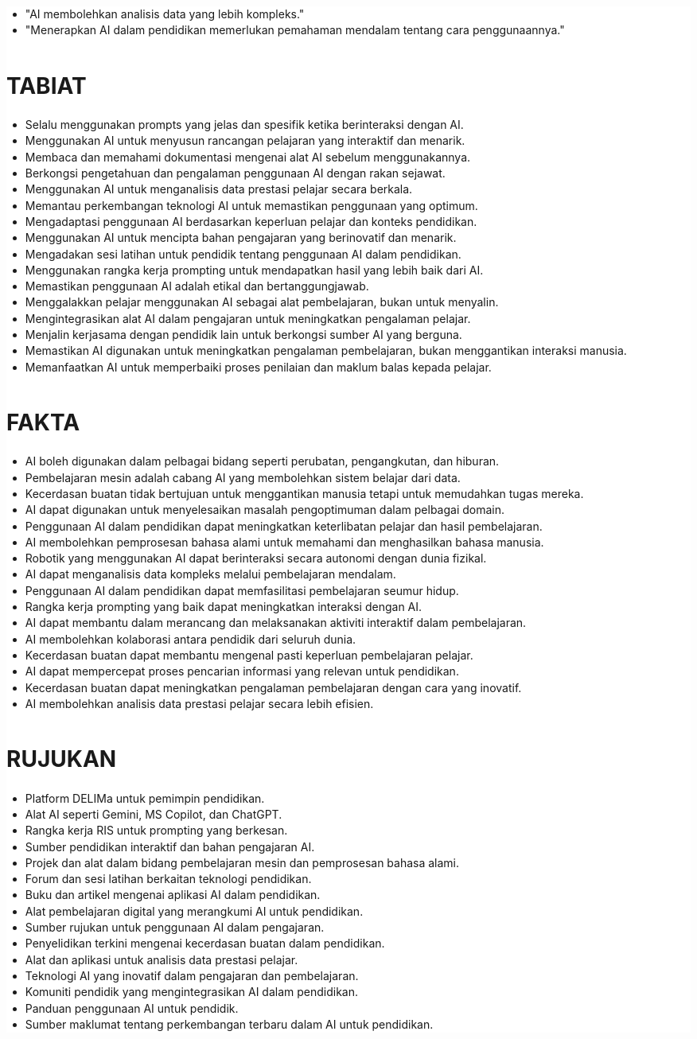 - "AI membolehkan analisis data yang lebih kompleks."
- "Menerapkan AI dalam pendidikan memerlukan pemahaman mendalam tentang cara penggunaannya."

# TABIAT
- Selalu menggunakan prompts yang jelas dan spesifik ketika berinteraksi dengan AI.
- Menggunakan AI untuk menyusun rancangan pelajaran yang interaktif dan menarik.
- Membaca dan memahami dokumentasi mengenai alat AI sebelum menggunakannya.
- Berkongsi pengetahuan dan pengalaman penggunaan AI dengan rakan sejawat.
- Menggunakan AI untuk menganalisis data prestasi pelajar secara berkala.
- Memantau perkembangan teknologi AI untuk memastikan penggunaan yang optimum.
- Mengadaptasi penggunaan AI berdasarkan keperluan pelajar dan konteks pendidikan.
- Menggunakan AI untuk mencipta bahan pengajaran yang berinovatif dan menarik.
- Mengadakan sesi latihan untuk pendidik tentang penggunaan AI dalam pendidikan.
- Menggunakan rangka kerja prompting untuk mendapatkan hasil yang lebih baik dari AI.
- Memastikan penggunaan AI adalah etikal dan bertanggungjawab.
- Menggalakkan pelajar menggunakan AI sebagai alat pembelajaran, bukan untuk menyalin.
- Mengintegrasikan alat AI dalam pengajaran untuk meningkatkan pengalaman pelajar.
- Menjalin kerjasama dengan pendidik lain untuk berkongsi sumber AI yang berguna.
- Memastikan AI digunakan untuk meningkatkan pengalaman pembelajaran, bukan menggantikan interaksi manusia.
- Memanfaatkan AI untuk memperbaiki proses penilaian dan maklum balas kepada pelajar.

# FAKTA
- AI boleh digunakan dalam pelbagai bidang seperti perubatan, pengangkutan, dan hiburan.
- Pembelajaran mesin adalah cabang AI yang membolehkan sistem belajar dari data.
- Kecerdasan buatan tidak bertujuan untuk menggantikan manusia tetapi untuk memudahkan tugas mereka.
- AI dapat digunakan untuk menyelesaikan masalah pengoptimuman dalam pelbagai domain.
- Penggunaan AI dalam pendidikan dapat meningkatkan keterlibatan pelajar dan hasil pembelajaran.
- AI membolehkan pemprosesan bahasa alami untuk memahami dan menghasilkan bahasa manusia.
- Robotik yang menggunakan AI dapat berinteraksi secara autonomi dengan dunia fizikal.
- AI dapat menganalisis data kompleks melalui pembelajaran mendalam.
- Penggunaan AI dalam pendidikan dapat memfasilitasi pembelajaran seumur hidup.
- Rangka kerja prompting yang baik dapat meningkatkan interaksi dengan AI.
- AI dapat membantu dalam merancang dan melaksanakan aktiviti interaktif dalam pembelajaran.
- AI membolehkan kolaborasi antara pendidik dari seluruh dunia.
- Kecerdasan buatan dapat membantu mengenal pasti keperluan pembelajaran pelajar.
- AI dapat mempercepat proses pencarian informasi yang relevan untuk pendidikan.
- Kecerdasan buatan dapat meningkatkan pengalaman pembelajaran dengan cara yang inovatif.
- AI membolehkan analisis data prestasi pelajar secara lebih efisien.

# RUJUKAN
- Platform DELIMa untuk pemimpin pendidikan.
- Alat AI seperti Gemini, MS Copilot, dan ChatGPT.
- Rangka kerja RIS untuk prompting yang berkesan.
- Sumber pendidikan interaktif dan bahan pengajaran AI.
- Projek dan alat dalam bidang pembelajaran mesin dan pemprosesan bahasa alami.
- Forum dan sesi latihan berkaitan teknologi pendidikan.
- Buku dan artikel mengenai aplikasi AI dalam pendidikan.
- Alat pembelajaran digital yang merangkumi AI untuk pendidikan.
- Sumber rujukan untuk penggunaan AI dalam pengajaran.
- Penyelidikan terkini mengenai kecerdasan buatan dalam pendidikan.
- Alat dan aplikasi untuk analisis data prestasi pelajar.
- Teknologi AI yang inovatif dalam pengajaran dan pembelajaran.
- Komuniti pendidik yang mengintegrasikan AI dalam pendidikan.
- Panduan penggunaan AI untuk pendidik.
- Sumber maklumat tentang perkembangan terbaru dalam AI untuk pendidikan.
